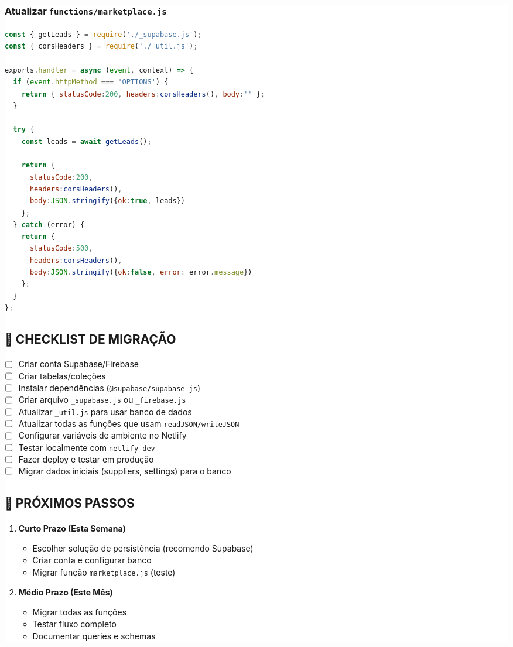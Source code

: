 ### Atualizar `functions/marketplace.js`

```javascript
const { getLeads } = require('./_supabase.js');
const { corsHeaders } = require('./_util.js');

exports.handler = async (event, context) => {
  if (event.httpMethod === 'OPTIONS') {
    return { statusCode:200, headers:corsHeaders(), body:'' };
  }

  try {
    const leads = await getLeads();
    
    return {
      statusCode:200,
      headers:corsHeaders(),
      body:JSON.stringify({ok:true, leads})
    };
  } catch (error) {
    return {
      statusCode:500,
      headers:corsHeaders(),
      body:JSON.stringify({ok:false, error: error.message})
    };
  }
};
```

## 📝 CHECKLIST DE MIGRAÇÃO

- [ ] Criar conta Supabase/Firebase
- [ ] Criar tabelas/coleções
- [ ] Instalar dependências (`@supabase/supabase-js`)
- [ ] Criar arquivo `_supabase.js` ou `_firebase.js`
- [ ] Atualizar `_util.js` para usar banco de dados
- [ ] Atualizar todas as funções que usam `readJSON/writeJSON`
- [ ] Configurar variáveis de ambiente no Netlify
- [ ] Testar localmente com `netlify dev`
- [ ] Fazer deploy e testar em produção
- [ ] Migrar dados iniciais (suppliers, settings) para o banco

## 🚀 PRÓXIMOS PASSOS

1. **Curto Prazo (Esta Semana)**
   - Escolher solução de persistência (recomendo Supabase)
   - Criar conta e configurar banco
   - Migrar função `marketplace.js` (teste)

2. **Médio Prazo (Este Mês)**
   - Migrar todas as funções
   - Testar fluxo completo
   - Documentar queries e schemas
